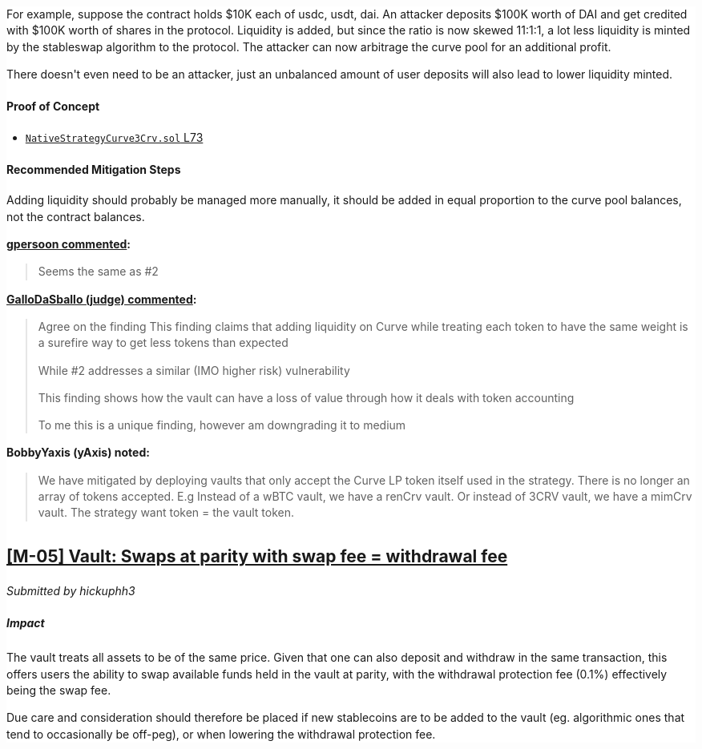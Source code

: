 For example, suppose the contract holds \$10K each of usdc, usdt, dai. An attacker deposits \$100K worth of DAI
and get credited with \$100K worth of shares in the protocol. Liquidity is added, but since the ratio is now skewed
11:1:1, a lot less liquidity is minted by the stableswap algorithm to the protocol. The attacker can now arbitrage the curve pool for an additional profit.

There doesn't even need to be an attacker, just an unbalanced amount of user deposits will also lead to lower liquidity minted.

#### Proof of Concept
- [`NativeStrategyCurve3Crv.sol` L73](https://github.com/code-423n4/2021-09-yaxis/blob/cf7d9448e70b5c1163a1773adb4709d9d6ad6c99/contracts/v3/strategies/NativeStrategyCurve3Crv.sol#L73)

#### Recommended Mitigation Steps
Adding liquidity should probably be managed more manually, it should be added in equal proportion to the curve pool balances, not the contract balances.

**[gpersoon commented](https://github.com/code-423n4/2021-09-yaxis-findings/issues/158#issuecomment-930142403):**
 > Seems the same as #2

**[GalloDaSballo (judge) commented](https://github.com/code-423n4/2021-09-yaxis-findings/issues/158#issuecomment-943488554):**
 > Agree on the finding
> This finding claims that adding liquidity on Curve while treating each token to have the same weight is a surefire way to get less tokens than expected
>
> While #2 addresses a similar (IMO higher risk) vulnerability
>
> This finding shows how the vault can have a loss of value through how it deals with token accounting
>
> To me this is a unique finding, however am downgrading it to medium

**BobbyYaxis (yAxis) noted:**
> We have mitigated by deploying vaults that only accept the Curve LP token itself used in the strategy. There is no longer an array of tokens accepted. E.g Instead of a wBTC vault, we have a renCrv vault. Or instead of 3CRV vault, we have a mimCrv vault. The strategy want token = the vault token.

## [[M-05] Vault: Swaps at parity with swap fee = withdrawal fee](https://github.com/code-423n4/2021-09-yaxis-findings/issues/71)
_Submitted by hickuphh3_

##### Impact
The vault treats all assets to be of the same price. Given that one can also deposit and withdraw in the same transaction, this offers users the ability to swap available funds held in the vault at parity, with the withdrawal protection fee (0.1%) effectively being the swap fee.

Due care and consideration should therefore be placed if new stablecoins are to be added to the vault (eg. algorithmic ones that tend to occasionally be off-peg), or when lowering the withdrawal protection fee.
